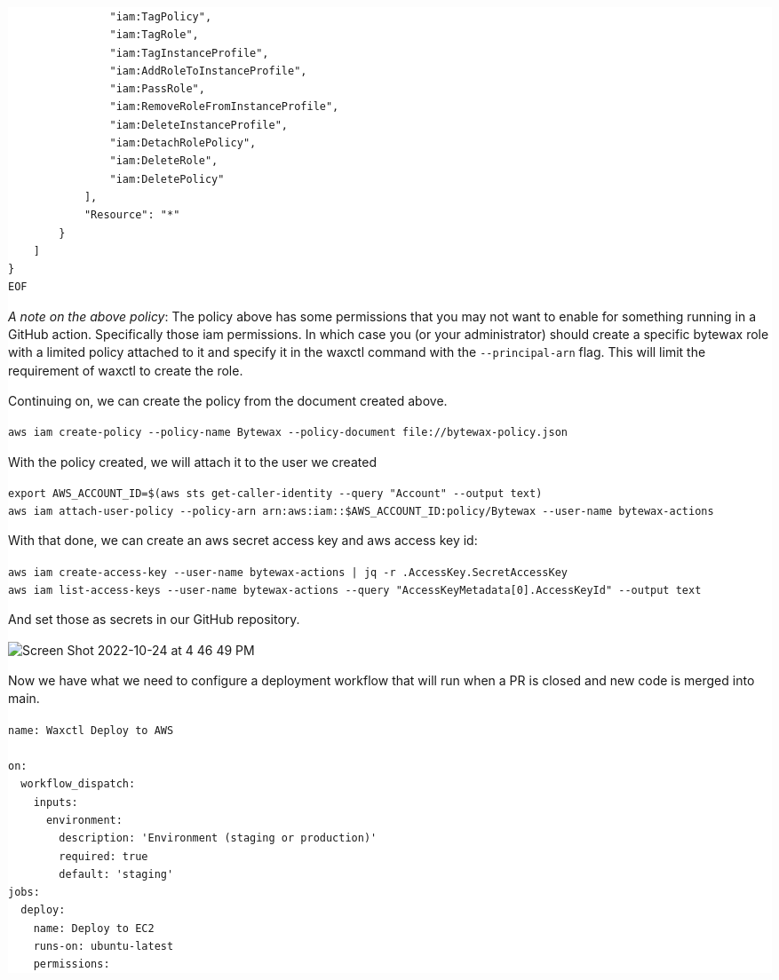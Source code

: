 ```
                "iam:TagPolicy",
                "iam:TagRole",
                "iam:TagInstanceProfile",
                "iam:AddRoleToInstanceProfile",
                "iam:PassRole",
                "iam:RemoveRoleFromInstanceProfile",
                "iam:DeleteInstanceProfile",
                "iam:DetachRolePolicy",
                "iam:DeleteRole",
                "iam:DeletePolicy"
            ],
            "Resource": "*"
        }
    ]
}
EOF
```

*A note on the above policy*: The policy above has some permissions that you may not want to enable for something running in a GitHub action. Specifically those iam permissions. In which case you (or your administrator) should create a specific bytewax role with a limited policy attached to it and specify it in the waxctl command with the `--principal-arn` flag. This will limit the requirement of waxctl to create the role.

Continuing on, we can create the policy from the document created above.

```
aws iam create-policy --policy-name Bytewax --policy-document file://bytewax-policy.json
```

With the policy created, we will attach it to the user we created

```
export AWS_ACCOUNT_ID=$(aws sts get-caller-identity --query "Account" --output text)
aws iam attach-user-policy --policy-arn arn:aws:iam::$AWS_ACCOUNT_ID:policy/Bytewax --user-name bytewax-actions
```

With that done, we can create an aws secret access key and aws access key id:

```
aws iam create-access-key --user-name bytewax-actions | jq -r .AccessKey.SecretAccessKey
aws iam list-access-keys --user-name bytewax-actions --query "AccessKeyMetadata[0].AccessKeyId" --output text
```

And set those as secrets in our GitHub repository.

<img width="1596" alt="Screen Shot 2022-10-24 at 4 46 49 PM" src="https://user-images.githubusercontent.com/6073079/197626227-a21b5230-dfca-43f1-a201-1f83a9c7b77b.png">


Now we have what we need to configure a deployment workflow that will run when a PR is closed and new code is merged into main. 

```
name: Waxctl Deploy to AWS

on:
  workflow_dispatch:
    inputs:
      environment:
        description: 'Environment (staging or production)'
        required: true
        default: 'staging'
jobs:
  deploy:
    name: Deploy to EC2
    runs-on: ubuntu-latest
    permissions:
```
